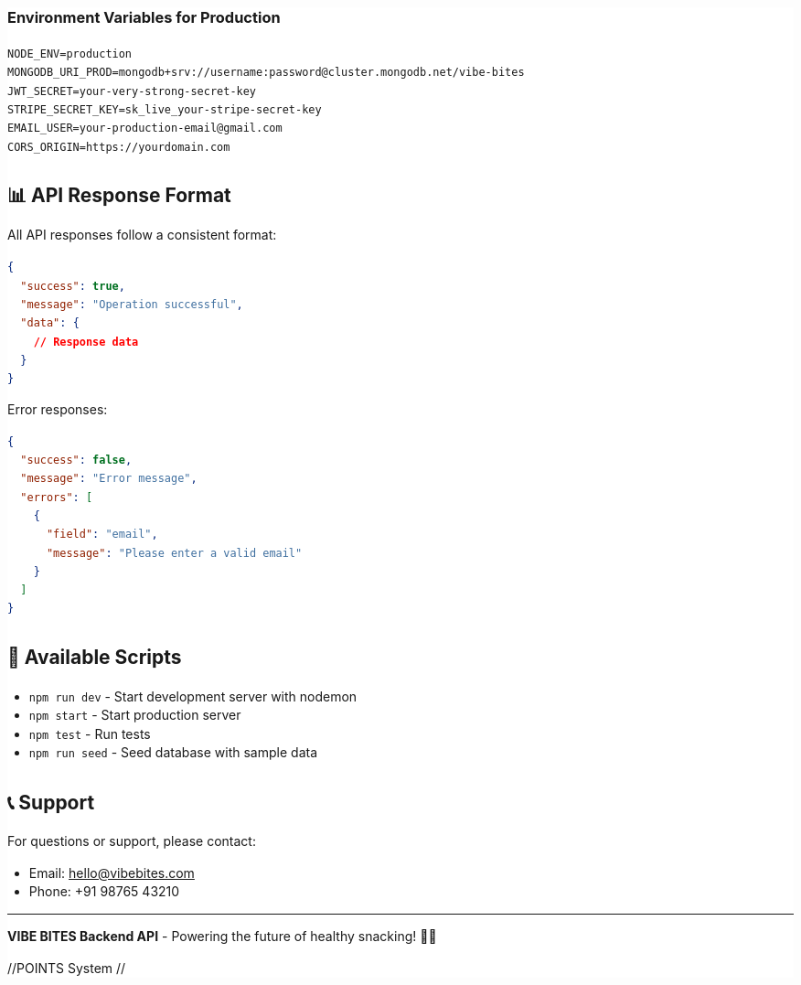 ### Environment Variables for Production
```env
NODE_ENV=production
MONGODB_URI_PROD=mongodb+srv://username:password@cluster.mongodb.net/vibe-bites
JWT_SECRET=your-very-strong-secret-key
STRIPE_SECRET_KEY=sk_live_your-stripe-secret-key
EMAIL_USER=your-production-email@gmail.com
CORS_ORIGIN=https://yourdomain.com
```

## 📊 API Response Format

All API responses follow a consistent format:

```json
{
  "success": true,
  "message": "Operation successful",
  "data": {
    // Response data
  }
}
```

Error responses:
```json
{
  "success": false,
  "message": "Error message",
  "errors": [
    {
      "field": "email",
      "message": "Please enter a valid email"
    }
  ]
}
```

## 🔧 Available Scripts

- `npm run dev` - Start development server with nodemon
- `npm start` - Start production server
- `npm test` - Run tests
- `npm run seed` - Seed database with sample data

## 📞 Support

For questions or support, please contact:
- Email: hello@vibebites.com
- Phone: +91 98765 43210

---

**VIBE BITES Backend API** - Powering the future of healthy snacking! 🍪✨ 



//POINTS System
//